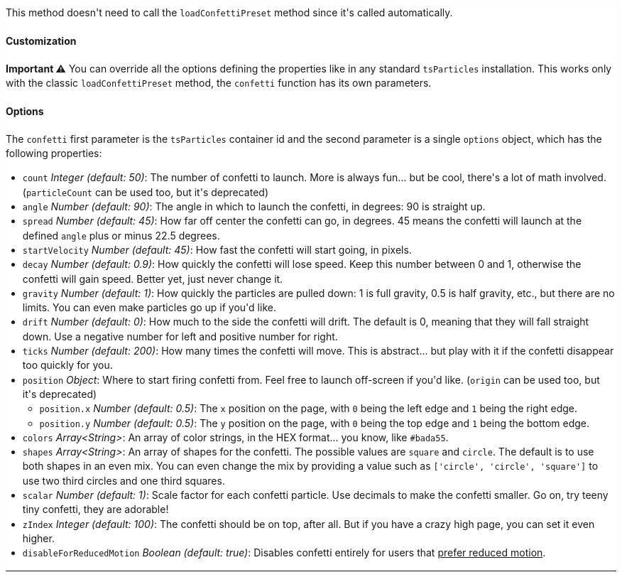 This method doesn't need to call the `loadConfettiPreset` method since it's called automatically.

#### Customization

**Important ⚠️**
You can override all the options defining the properties like in any standard `tsParticles` installation. This works
only with the classic `loadConfettiPreset` method, the `confetti` function has its own parameters.

#### Options

The `confetti` first parameter is the `tsParticles` container id and the second parameter is a single `options` object,
which has the following properties:

- `count` _Integer (default: 50)_: The number of confetti to launch. More is always fun... but be cool, there's a lot of
  math involved. (`particleCount` can be used too, but it's deprecated)
- `angle` _Number (default: 90)_: The angle in which to launch the confetti, in degrees: 90 is straight up.
- `spread` _Number (default: 45)_: How far off center the confetti can go, in degrees. 45 means the confetti will launch
  at the defined `angle` plus or minus 22.5 degrees.
- `startVelocity` _Number (default: 45)_: How fast the confetti will start going, in pixels.
- `decay` _Number (default: 0.9)_: How quickly the confetti will lose speed. Keep this number between 0 and 1, otherwise
  the confetti will gain speed. Better yet, just never change it.
- `gravity` _Number (default: 1)_: How quickly the particles are pulled down: 1 is full gravity, 0.5 is half gravity,
  etc., but there are no limits. You can even make particles go up if you'd like.
- `drift` _Number (default: 0)_: How much to the side the confetti will drift. The default is 0, meaning that they will
  fall straight down. Use a negative number for left and positive number for right.
- `ticks` _Number (default: 200)_: How many times the confetti will move. This is abstract... but play with it if the
  confetti disappear too quickly for you.
- `position` _Object_: Where to start firing confetti from. Feel free to launch off-screen if you'd like. (`origin` can
  be used too, but it's deprecated)
  - `position.x` _Number (default: 0.5)_: The `x` position on the page, with `0` being the left edge and `1` being the
    right edge.
  - `position.y` _Number (default: 0.5)_: The `y` position on the page, with `0` being the top edge and `1` being the
    bottom edge.
- `colors` _Array&lt;String&gt;_: An array of color strings, in the HEX format... you know, like `#bada55`.
- `shapes` _Array&lt;String&gt;_: An array of shapes for the confetti. The possible values are `square` and `circle`.
  The default is to use both shapes in an even mix. You can even change the mix by providing a value such
  as `['circle', 'circle', 'square']` to use two third circles and one third squares.
- `scalar` _Number (default: 1)_: Scale factor for each confetti particle. Use decimals to make the confetti smaller. Go
  on, try teeny tiny confetti, they are adorable!
- `zIndex` _Integer (default: 100)_: The confetti should be on top, after all. But if you have a crazy high page, you
  can set it even higher.
- `disableForReducedMotion` _Boolean (default: true)_: Disables confetti entirely for users
  that [prefer reduced motion](https://developer.mozilla.org/en-US/docs/Web/CSS/@media/prefers-reduced-motion).

---